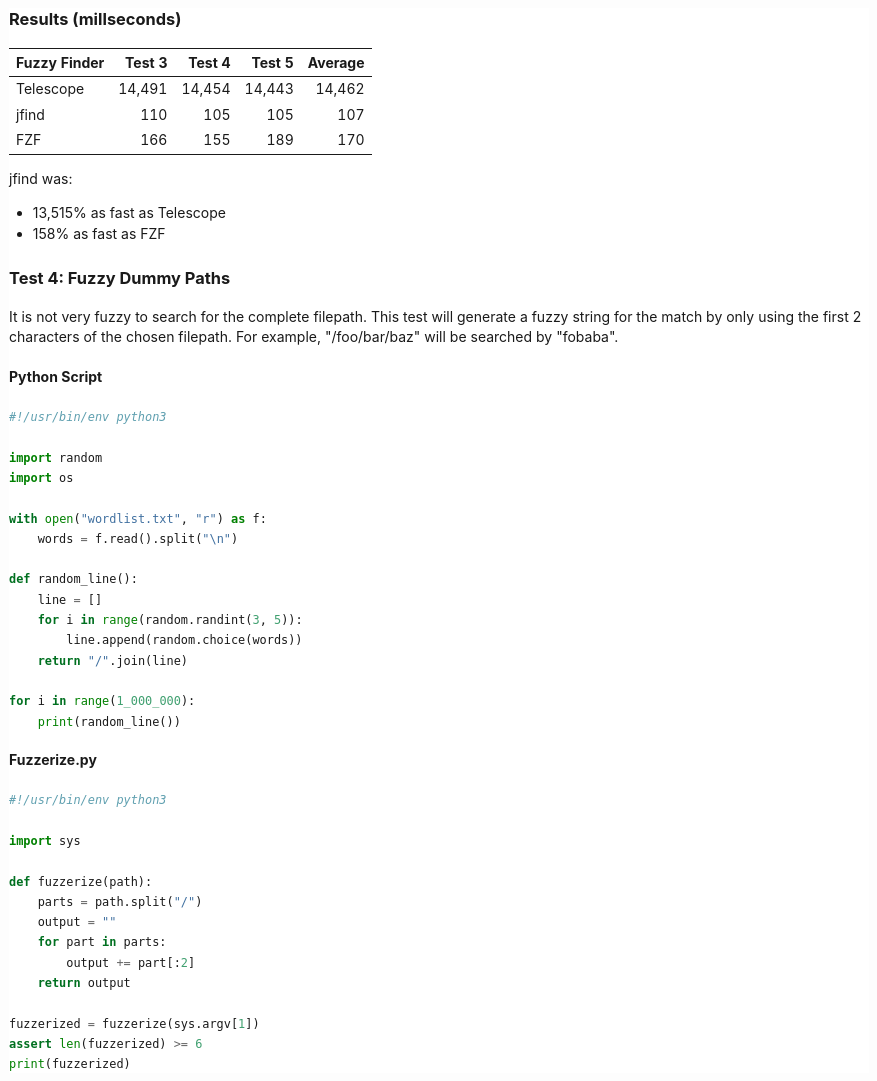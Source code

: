 ### Results (millseconds)
| Fuzzy Finder | Test 3 | Test 4 | Test 5 | Average |
|--------------|-------:|-------:|-------:|--------:|
| Telescope    | 14,491 | 14,454 | 14,443 | 14,462  |
| jfind        | 110    | 105    | 105    | 107     |
| FZF          | 166    | 155    | 189    | 170     |

jfind was:
 - 13,515% as fast as Telescope
 - 158% as fast as FZF

### Test 4: Fuzzy Dummy Paths
It is not very fuzzy to search for the complete filepath.
This test will generate a fuzzy string for the match by only using the first 2 characters
of the chosen filepath. For example, "/foo/bar/baz" will be searched by "fobaba".

#### Python Script
```python
#!/usr/bin/env python3

import random
import os

with open("wordlist.txt", "r") as f:
    words = f.read().split("\n")

def random_line():
    line = []
    for i in range(random.randint(3, 5)):
        line.append(random.choice(words))
    return "/".join(line)

for i in range(1_000_000):
    print(random_line())
```

#### Fuzzerize.py
```python
#!/usr/bin/env python3

import sys

def fuzzerize(path):
    parts = path.split("/")
    output = ""
    for part in parts:
        output += part[:2]
    return output

fuzzerized = fuzzerize(sys.argv[1])
assert len(fuzzerized) >= 6
print(fuzzerized)
```
